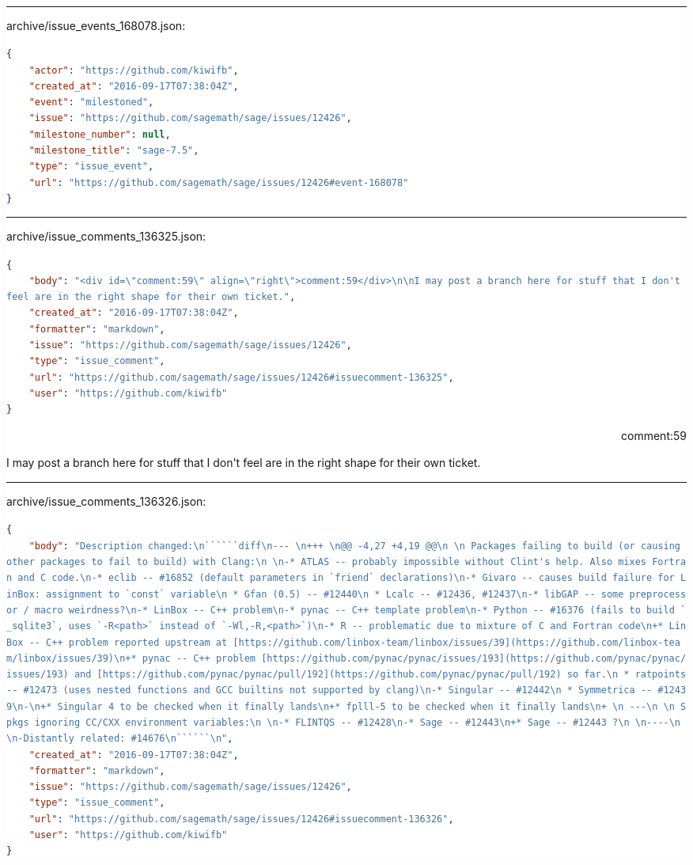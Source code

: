 

---

archive/issue_events_168078.json:
```json
{
    "actor": "https://github.com/kiwifb",
    "created_at": "2016-09-17T07:38:04Z",
    "event": "milestoned",
    "issue": "https://github.com/sagemath/sage/issues/12426",
    "milestone_number": null,
    "milestone_title": "sage-7.5",
    "type": "issue_event",
    "url": "https://github.com/sagemath/sage/issues/12426#event-168078"
}
```



---

archive/issue_comments_136325.json:
```json
{
    "body": "<div id=\"comment:59\" align=\"right\">comment:59</div>\n\nI may post a branch here for stuff that I don't feel are in the right shape for their own ticket.",
    "created_at": "2016-09-17T07:38:04Z",
    "formatter": "markdown",
    "issue": "https://github.com/sagemath/sage/issues/12426",
    "type": "issue_comment",
    "url": "https://github.com/sagemath/sage/issues/12426#issuecomment-136325",
    "user": "https://github.com/kiwifb"
}
```

<div id="comment:59" align="right">comment:59</div>

I may post a branch here for stuff that I don't feel are in the right shape for their own ticket.



---

archive/issue_comments_136326.json:
```json
{
    "body": "Description changed:\n``````diff\n--- \n+++ \n@@ -4,27 +4,19 @@\n \n Packages failing to build (or causing other packages to fail to build) with Clang:\n \n-* ATLAS -- probably impossible without Clint's help. Also mixes Fortran and C code.\n-* eclib -- #16852 (default parameters in `friend` declarations)\n-* Givaro -- causes build failure for LinBox: assignment to `const` variable\n * Gfan (0.5) -- #12440\n * Lcalc -- #12436, #12437\n-* libGAP -- some preprocessor / macro weirdness?\n-* LinBox -- C++ problem\n-* pynac -- C++ template problem\n-* Python -- #16376 (fails to build `_sqlite3`, uses `-R<path>` instead of `-Wl,-R,<path>`)\n-* R -- problematic due to mixture of C and Fortran code\n+* LinBox -- C++ problem reported upstream at [https://github.com/linbox-team/linbox/issues/39](https://github.com/linbox-team/linbox/issues/39)\n+* pynac -- C++ problem [https://github.com/pynac/pynac/issues/193](https://github.com/pynac/pynac/issues/193) and [https://github.com/pynac/pynac/pull/192](https://github.com/pynac/pynac/pull/192) so far.\n * ratpoints -- #12473 (uses nested functions and GCC builtins not supported by clang)\n-* Singular -- #12442\n * Symmetrica -- #12439\n-\n+* Singular 4 to be checked when it finally lands\n+* fplll-5 to be checked when it finally lands\n+ \n ---\n \n Spkgs ignoring CC/CXX environment variables:\n \n-* FLINTQS -- #12428\n-* Sage -- #12443\n+* Sage -- #12443 ?\n \n----\n \n-Distantly related: #14676\n``````\n",
    "created_at": "2016-09-17T07:38:04Z",
    "formatter": "markdown",
    "issue": "https://github.com/sagemath/sage/issues/12426",
    "type": "issue_comment",
    "url": "https://github.com/sagemath/sage/issues/12426#issuecomment-136326",
    "user": "https://github.com/kiwifb"
}
```